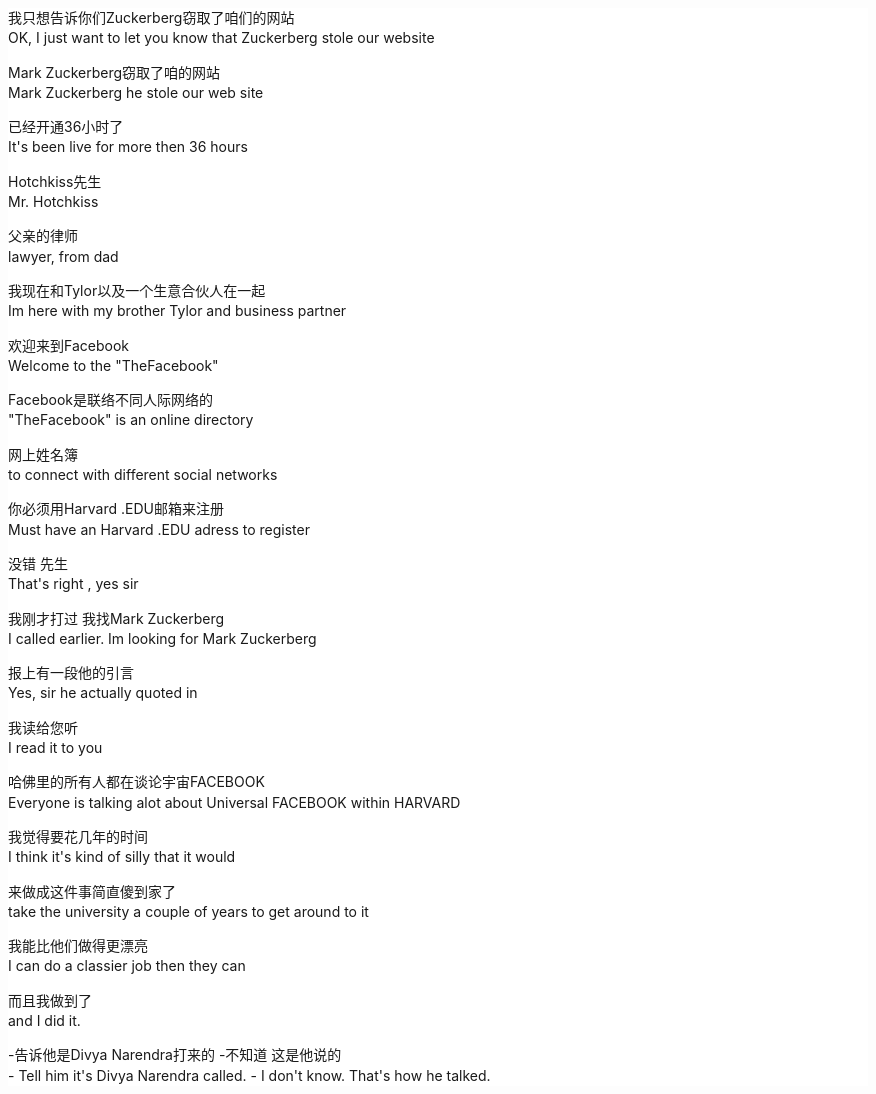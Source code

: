 我只想告诉你们Zuckerberg窃取了咱们的网站<br>
OK, I just want to let you know that Zuckerberg stole our website

Mark Zuckerberg窃取了咱的网站<br>
Mark Zuckerberg he stole our web site

已经开通36小时了<br>
It's been live for more then 36 hours

Hotchkiss先生<br>
Mr. Hotchkiss

父亲的律师<br>
lawyer, from dad

我现在和Tylor以及一个生意合伙人在一起<br>
Im here with my brother Tylor and business partner

欢迎来到Facebook<br>
Welcome to the "TheFacebook"

Facebook是联络不同人际网络的<br>
"TheFacebook" is an online directory

网上姓名簿<br>
to connect with different social networks

你必须用Harvard .EDU邮箱来注册<br>
Must have an Harvard .EDU adress to register

没错  先生<br>
That's right , yes sir

我刚才打过  我找Mark Zuckerberg<br>
I called earlier. Im looking for Mark Zuckerberg

报上有一段他的引言<br>
Yes, sir he actually quoted in

我读给您听<br>
I read it to you

哈佛里的所有人都在谈论宇宙FACEBOOK<br>
Everyone is talking alot about Universal FACEBOOK within HARVARD

我觉得要花几年的时间<br>
I think it's kind of silly that it would

来做成这件事简直傻到家了<br>
take the university a couple of years to get around to it

我能比他们做得更漂亮<br>
I can do a classier job then they can

而且我做到了<br>
and I did it.

-告诉他是Divya Narendra打来的  -不知道  这是他说的<br>
\- Tell him it's Divya Narendra called. - I don't know. That's how he talked.
